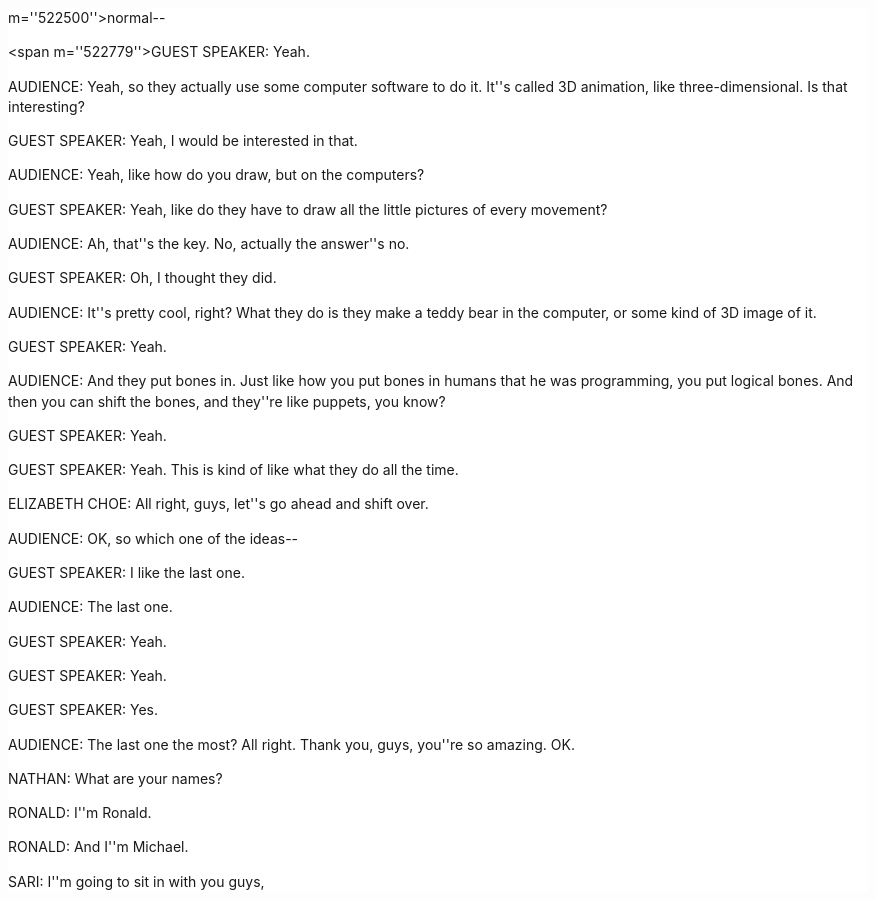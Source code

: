   m=''522500''>normal--</span> </p><p><span m=''522779''>GUEST SPEAKER: Yeah.</span>
  </p><p><span m=''523370''>AUDIENCE: Yeah,</span> <span m=''524179''>so</span> <span
  m=''524760''>they</span> <span m=''524850''>actually</span> <span m=''525130''>use</span>
  <span m=''525810''>some</span> <span m=''526050''>computer</span> <span m=''526440''>software</span>
  <span m=''526860''>to</span> <span m=''526920''>do</span> <span m=''527020''>it.</span>
  <span m=''527350''>It''s called</span> <span m=''527610''>3D</span> <span m=''527910''>animation,</span>
  <span m=''528210''>like</span> <span m=''529986''>three-dimensional.</span> <span
  m=''530902''>Is that</span> <span m=''531360''>interesting?</span> </p><p><span
  m=''532280''>GUEST SPEAKER: Yeah,</span> <span m=''533790''>I would</span> <span
  m=''533980''>be interested</span> <span m=''534270''>in</span> <span m=''534710''>that.</span>
  </p><p><span m=''534960''>AUDIENCE: Yeah, like</span> <span m=''535100''>how do</span>
  <span m=''535180''>you</span> <span m=''535330''>draw,</span> <span m=''535810''>but</span>
  <span m=''536170''>on</span> <span m=''536380''>the</span> <span m=''536786''>computers?</span>
  </p><p><span m=''537192''>GUEST SPEAKER: Yeah,</span> <span m=''537600''>like</span>
  <span m=''537950''>do they have to</span> <span m=''538300''>draw</span> <span m=''538630''>all
  the little pictures</span> <span m=''539450''>of</span> <span m=''539760''>every</span>
  <span m=''540020''>movement?</span> </p><p><span m=''540980''>AUDIENCE: Ah,</span>
  <span m=''541460''>that''s</span> <span m=''541730''>the key. No,</span> <span m=''542160''>actually
  the</span> <span m=''543020''>answer''s</span> <span m=''543250''>no.</span> </p><p><span
  m=''544370''>GUEST SPEAKER: Oh, I</span> <span m=''544770''>thought they did.</span>
  </p><p><span m=''544980''>AUDIENCE: It''s</span> <span m=''545230''>pretty</span>
  <span m=''545420''>cool,</span> <span m=''545680''>right?</span> <span m=''546630''>What</span>
  <span m=''546950''>they</span> <span m=''547030''>do</span> <span m=''547210''>is</span>
  <span m=''548830''>they make a</span> <span m=''549090''>teddy</span> <span m=''549350''>bear</span>
  <span m=''549600''>in</span> <span m=''549760''>the</span> <span m=''549890''>computer,</span>
  <span m=''550470''>or</span> <span m=''550570''>some</span> <span m=''550850''>kind</span>
  <span m=''551040''>of</span> <span m=''551150''>3D</span> <span m=''551490''>image</span>
  <span m=''551910''>of</span> <span m=''552200''>it.</span> </p><p><span m=''552690''>GUEST
  SPEAKER: Yeah.</span> </p><p><span m=''552940''>AUDIENCE: And</span> <span m=''553225''>they</span>
  <span m=''553510''>put bones</span> <span m=''554080''>in.</span> <span m=''555380''>Just</span>
  <span m=''555560''>like</span> <span m=''555710''>how you put bones</span> <span
  m=''556135''>in</span> <span m=''556560''>humans</span> <span m=''556933''>that</span>
  <span m=''557306''>he</span> <span m=''557680''>was</span> <span m=''557830''>programming,</span>
  <span m=''558250''>you</span> <span m=''558470''>put</span> <span m=''559310''>logical</span>
  <span m=''559710''>bones.</span> <span m=''560140''>And</span> <span m=''560290''>then</span>
  <span m=''560440''>you</span> <span m=''560530''>can</span> <span m=''560730''>shift</span>
  <span m=''561100''>the</span> <span m=''561210''>bones,</span> <span m=''561520''>and</span>
  <span m=''561870''>they''re like</span> <span m=''562285''>puppets,</span> <span
  m=''562570''>you know?</span> </p><p><span m=''562810''>GUEST SPEAKER: Yeah.</span>
  </p><p><span m=''563210''>GUEST SPEAKER: Yeah.</span> <span m=''563880''>This is</span>
  <span m=''564330''>kind</span> <span m=''564560''>of</span> <span m=''564600''>like</span>
  <span m=''564850''>what</span> <span m=''565040''>they</span> <span m=''565516''>do</span>
  <span m=''565992''>all the time.</span> </p><p><span m=''566468''>ELIZABETH CHOE:
  All right, guys, let''s go ahead and shift over.</span> </p><p><span m=''567900''>AUDIENCE:
  OK,</span> <span m=''568140''>so</span> <span m=''568310''>which</span> <span m=''568520''>one</span>
  <span m=''568800''>of</span> <span m=''569080''>the ideas--</span> </p><p><span
  m=''571395''>GUEST SPEAKER: I</span> <span m=''571860''>like</span> <span m=''572110''>the</span>
  <span m=''572190''>last</span> <span m=''572470''>one.</span> </p><p><span m=''572810''>AUDIENCE:
  The</span> <span m=''572980''>last one.</span> </p><p><span m=''573530''>GUEST SPEAKER:
  Yeah.</span> </p><p><span m=''573993''>GUEST SPEAKER: Yeah.</span> </p><p><span
  m=''574456''>GUEST SPEAKER: Yes.</span> </p><p><span m=''574920''>AUDIENCE: The
  last one the most?</span> <span m=''575120''>All</span> <span m=''575910''>right.</span>
  <span m=''577210''>Thank</span> <span m=''577360''>you,</span> <span m=''578009''>guys,</span>
  <span m=''578508''>you''re</span> <span m=''579007''>so amazing.</span> <span m=''579506''>OK.</span>
  </p><p></p><p><span m=''582999''>NATHAN: What are your names?</span> </p><p><span
  m=''583997''>RONALD: I''m Ronald.</span> </p><p><span m=''585494''>RONALD: And I''m
  Michael.</span> </p><p><span m=''586991''>SARI: I''m</span> <span m=''587490''>going</span>
  <span m=''587989''>to</span> <span m=''588488''>sit in with you guys,</span> <span